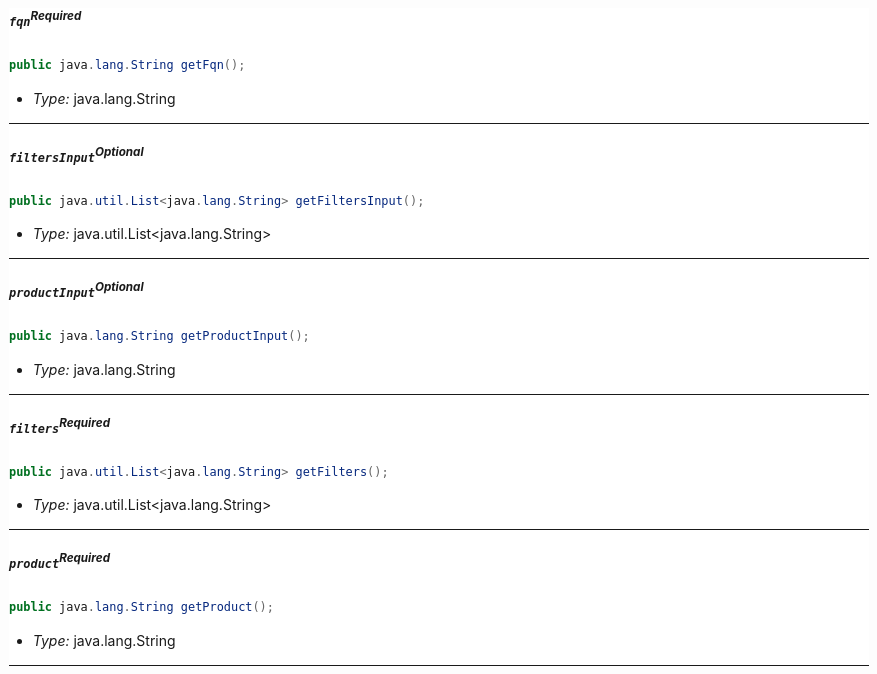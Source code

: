 
##### `fqn`<sup>Required</sup> <a name="fqn" id="@cdktf/provider-datadog.dataset.DatasetProductFiltersOutputReference.property.fqn"></a>

```java
public java.lang.String getFqn();
```

- *Type:* java.lang.String

---

##### `filtersInput`<sup>Optional</sup> <a name="filtersInput" id="@cdktf/provider-datadog.dataset.DatasetProductFiltersOutputReference.property.filtersInput"></a>

```java
public java.util.List<java.lang.String> getFiltersInput();
```

- *Type:* java.util.List<java.lang.String>

---

##### `productInput`<sup>Optional</sup> <a name="productInput" id="@cdktf/provider-datadog.dataset.DatasetProductFiltersOutputReference.property.productInput"></a>

```java
public java.lang.String getProductInput();
```

- *Type:* java.lang.String

---

##### `filters`<sup>Required</sup> <a name="filters" id="@cdktf/provider-datadog.dataset.DatasetProductFiltersOutputReference.property.filters"></a>

```java
public java.util.List<java.lang.String> getFilters();
```

- *Type:* java.util.List<java.lang.String>

---

##### `product`<sup>Required</sup> <a name="product" id="@cdktf/provider-datadog.dataset.DatasetProductFiltersOutputReference.property.product"></a>

```java
public java.lang.String getProduct();
```

- *Type:* java.lang.String

---
